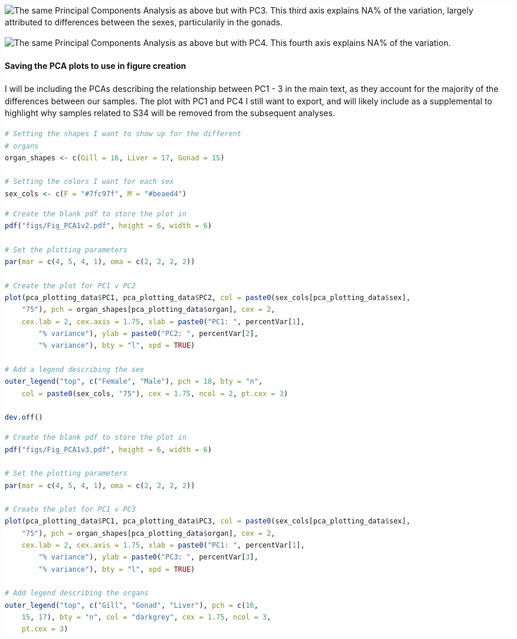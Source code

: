 ![The same Principal Components Analysis as above but with PC3. This
third axis explains NA% of the variation, largely attributed to
differences between the sexes, particularily in the
gonads.](DE_analysis_SNI_files/figure-gfm/pca1v3-1.png)

![The same Principal Components Analysis as above but with PC4. This
fourth axis explains NA% of the
variation.](DE_analysis_SNI_files/figure-gfm/pca1v4-1.png)

#### Saving the PCA plots to use in figure creation

I will be including the PCAs describing the relationship between PC1 - 3
in the main text, as they account for the majority of the differences
between our samples. The plot with PC1 and PC4 I still want to export,
and will likely include as a supplemental to highlight why samples
related to S34 will be removed from the subsequent analyses.

``` r
# Setting the shapes I want to show up for the different
# organs
organ_shapes <- c(Gill = 16, Liver = 17, Gonad = 15)

# Setting the colors I want for each sex
sex_cols <- c(F = "#7fc97f", M = "#beaed4")
```

``` r
# Create the blank pdf to store the plot in
pdf("figs/Fig_PCA1v2.pdf", height = 6, width = 6)

# Set the plotting parameters
par(mar = c(4, 5, 4, 1), oma = c(2, 2, 2, 2))

# Create the plot for PC1 v PC2
plot(pca_plotting_data$PC1, pca_plotting_data$PC2, col = paste0(sex_cols[pca_plotting_data$sex],
    "75"), pch = organ_shapes[pca_plotting_data$organ], cex = 2,
    cex.lab = 2, cex.axis = 1.75, xlab = paste0("PC1: ", percentVar[1],
        "% variance"), ylab = paste0("PC2: ", percentVar[2],
        "% variance"), bty = "l", xpd = TRUE)

# Add a legend describing the sex
outer_legend("top", c("Female", "Male"), pch = 18, bty = "n",
    col = paste0(sex_cols, "75"), cex = 1.75, ncol = 2, pt.cex = 3)

dev.off()
```

``` r
# Create the blank pdf to store the plot in
pdf("figs/Fig_PCA1v3.pdf", height = 6, width = 6)

# Set the plotting parameters
par(mar = c(4, 5, 4, 1), oma = c(2, 2, 2, 2))

# Create the plot for PC1 v PC3
plot(pca_plotting_data$PC1, pca_plotting_data$PC3, col = paste0(sex_cols[pca_plotting_data$sex],
    "75"), pch = organ_shapes[pca_plotting_data$organ], cex = 2,
    cex.lab = 2, cex.axis = 1.75, xlab = paste0("PC1: ", percentVar[1],
        "% variance"), ylab = paste0("PC3: ", percentVar[3],
        "% variance"), bty = "l", xpd = TRUE)

# Add legend describing the organs
outer_legend("top", c("Gill", "Gonad", "Liver"), pch = c(16,
    15, 17), bty = "n", col = "darkgrey", cex = 1.75, ncol = 3,
    pt.cex = 3)

```